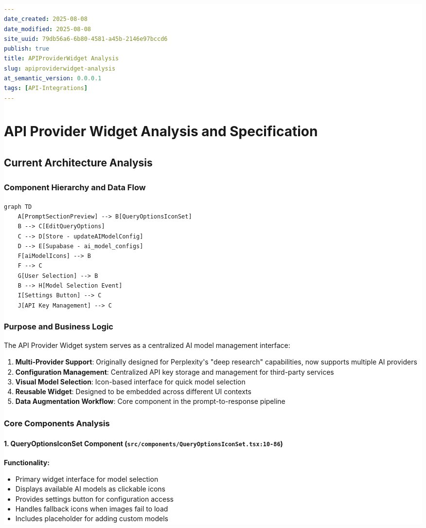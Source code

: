```yaml
---
date_created: 2025-08-08
date_modified: 2025-08-08
site_uuid: 79db56a6-6b80-4581-a45b-2146e97bccd6
publish: true
title: APIProviderWidget Analysis
slug: apiproviderwidget-analysis
at_semantic_version: 0.0.0.1
tags: [API-Integrations]
---
```

# API Provider Widget Analysis and Specification

## Current Architecture Analysis

### Component Hierarchy and Data Flow

```mermaid
graph TD
    A[PromptSectionPreview] --> B[QueryOptionsIconSet]
    B --> C[EditQueryOptions]
    C --> D[Store - updateAIModelConfig]
    D --> E[Supabase - ai_model_configs]
    F[aiModelIcons] --> B
    F --> C
    G[User Selection] --> B
    B --> H[Model Selection Event]
    I[Settings Button] --> C
    J[API Key Management] --> C
```

### Purpose and Business Logic

The API Provider Widget system serves as a centralized AI model management interface:

1. **Multi-Provider Support**: Originally designed for Perplexity's "deep research" capabilities, now supports multiple AI providers
2. **Configuration Management**: Centralized API key storage and management for third-party services
3. **Visual Model Selection**: Icon-based interface for quick model selection
4. **Reusable Widget**: Designed to be embedded across different UI contexts
5. **Data Augmentation Workflow**: Core component in the prompt-to-response pipeline

### Core Components Analysis

#### 1. QueryOptionsIconSet Component (`src/components/QueryOptionsIconSet.tsx:10-86`)

**Functionality:**
- Primary widget interface for model selection
- Displays available AI models as clickable icons
- Provides settings button for configuration access
- Handles fallback icons when images fail to load
- Includes placeholder for adding custom models
